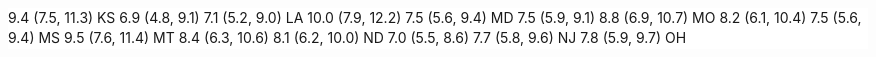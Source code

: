 <td style="text-align: left;"></td>
<td style="text-align: left;">9.4 (7.5, 11.3)</td>
</tr>
<tr class="even">
<td style="text-align: left;">KS</td>
<td style="text-align: left;"></td>
<td style="text-align: left;"></td>
<td style="text-align: left;">6.9 (4.8, 9.1)</td>
<td style="text-align: left;">7.1 (5.2, 9.0)</td>
</tr>
<tr class="odd">
<td style="text-align: left;">LA</td>
<td style="text-align: left;"></td>
<td style="text-align: left;"></td>
<td style="text-align: left;">10.0 (7.9, 12.2)</td>
<td style="text-align: left;">7.5 (5.6, 9.4)</td>
</tr>
<tr class="even">
<td style="text-align: left;">MD</td>
<td style="text-align: left;"></td>
<td style="text-align: left;">7.5 (5.9, 9.1)</td>
<td style="text-align: left;"></td>
<td style="text-align: left;">8.8 (6.9, 10.7)</td>
</tr>
<tr class="odd">
<td style="text-align: left;">MO</td>
<td style="text-align: left;"></td>
<td style="text-align: left;"></td>
<td style="text-align: left;">8.2 (6.1, 10.4)</td>
<td style="text-align: left;">7.5 (5.6, 9.4)</td>
</tr>
<tr class="even">
<td style="text-align: left;">MS</td>
<td style="text-align: left;"></td>
<td style="text-align: left;"></td>
<td style="text-align: left;"></td>
<td style="text-align: left;">9.5 (7.6, 11.4)</td>
</tr>
<tr class="odd">
<td style="text-align: left;">MT</td>
<td style="text-align: left;"></td>
<td style="text-align: left;"></td>
<td style="text-align: left;">8.4 (6.3, 10.6)</td>
<td style="text-align: left;">8.1 (6.2, 10.0)</td>
</tr>
<tr class="even">
<td style="text-align: left;">ND</td>
<td style="text-align: left;"></td>
<td style="text-align: left;">7.0 (5.5, 8.6)</td>
<td style="text-align: left;"></td>
<td style="text-align: left;">7.7 (5.8, 9.6)</td>
</tr>
<tr class="odd">
<td style="text-align: left;">NJ</td>
<td style="text-align: left;"></td>
<td style="text-align: left;"></td>
<td style="text-align: left;"></td>
<td style="text-align: left;">7.8 (5.9, 9.7)</td>
</tr>
<tr class="even">
<td style="text-align: left;">OH</td>
<td style="text-align: left;"></td>
<td style="text-align: left;"></td>
<td style="text-align: left;"></td>